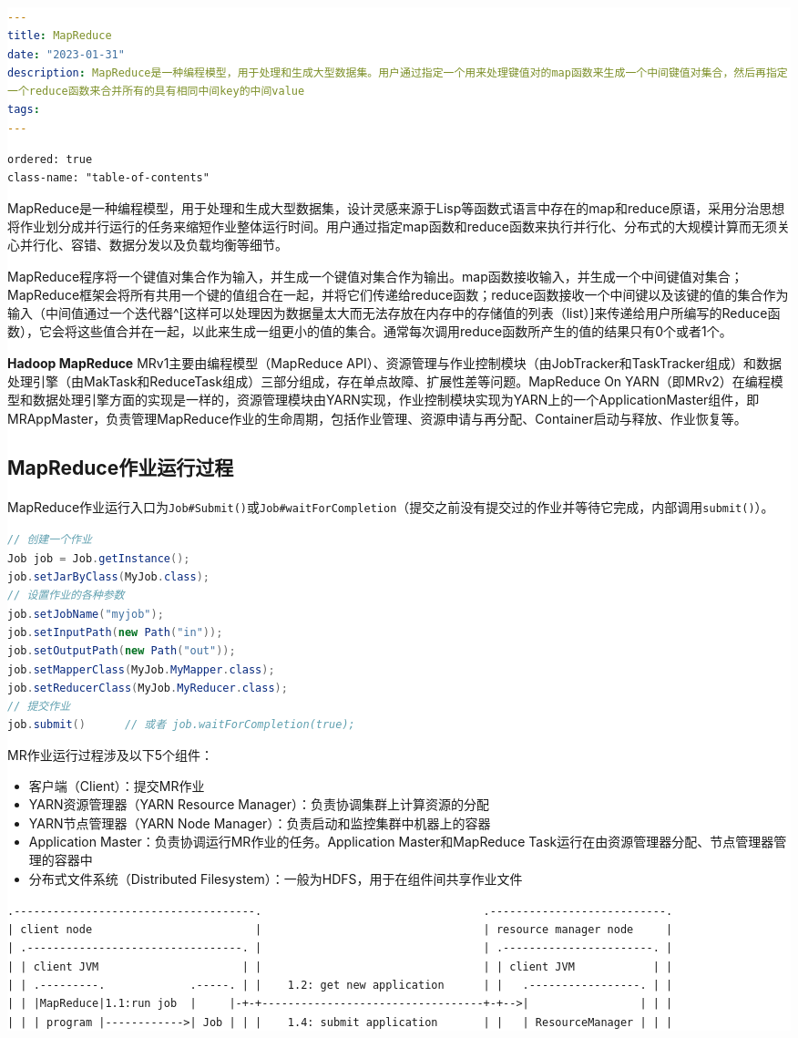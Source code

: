 ```yaml
---
title: MapReduce
date: "2023-01-31"
description: MapReduce是一种编程模型，用于处理和生成大型数据集。用户通过指定一个用来处理键值对的map函数来生成一个中间键值对集合，然后再指定一个reduce函数来合并所有的具有相同中间key的中间value
tags:
---
```


```toc
ordered: true
class-name: "table-of-contents"
```

MapReduce是一种编程模型，用于处理和生成大型数据集，设计灵感来源于Lisp等函数式语言中存在的map和reduce原语，采用分治思想将作业划分成并行运行的任务来缩短作业整体运行时间。用户通过指定map函数和reduce函数来执行并行化、分布式的大规模计算而无须关心并行化、容错、数据分发以及负载均衡等细节。

MapReduce程序将一个键值对集合作为输入，并生成一个键值对集合作为输出。map函数接收输入，并生成一个中间键值对集合；MapReduce框架会将所有共用一个键的值组合在一起，并将它们传递给reduce函数；reduce函数接收一个中间键以及该键的值的集合作为输入（中间值通过一个迭代器^[这样可以处理因为数据量太大而无法存放在内存中的存储值的列表（list）]来传递给用户所编写的Reduce函数），它会将这些值合并在一起，以此来生成一组更小的值的集合。通常每次调用reduce函数所产生的值的结果只有0个或者1个。

**Hadoop MapReduce** MRv1主要由编程模型（MapReduce API）、资源管理与作业控制模块（由JobTracker和TaskTracker组成）和数据处理引擎（由MakTask和ReduceTask组成）三部分组成，存在单点故障、扩展性差等问题。MapReduce On YARN（即MRv2）在编程模型和数据处理引擎方面的实现是一样的，资源管理模块由YARN实现，作业控制模块实现为YARN上的一个ApplicationMaster组件，即MRAppMaster，负责管理MapReduce作业的生命周期，包括作业管理、资源申请与再分配、Container启动与释放、作业恢复等。

## MapReduce作业运行过程

MapReduce作业运行入口为`Job#Submit()`或`Job#waitForCompletion`（提交之前没有提交过的作业并等待它完成，内部调用`submit()`）。

```Java
// 创建一个作业
Job job = Job.getInstance();
job.setJarByClass(MyJob.class);
// 设置作业的各种参数
job.setJobName("myjob");
job.setInputPath(new Path("in"));
job.setOutputPath(new Path("out"));
job.setMapperClass(MyJob.MyMapper.class);
job.setReducerClass(MyJob.MyReducer.class);
// 提交作业
job.submit()      // 或者 job.waitForCompletion(true);
```

MR作业运行过程涉及以下5个组件：

+ 客户端（Client）：提交MR作业
+ YARN资源管理器（YARN Resource Manager）：负责协调集群上计算资源的分配
+ YARN节点管理器（YARN Node Manager）：负责启动和监控集群中机器上的容器
+ Application Master：负责协调运行MR作业的任务。Application Master和MapReduce Task运行在由资源管理器分配、节点管理器管理的容器中
+ 分布式文件系统（Distributed Filesystem）：一般为HDFS，用于在组件间共享作业文件

```bob-svg
.-------------------------------------.                                  .---------------------------.
| client node                         |                                  | resource manager node     |
| .---------------------------------. |                                  | .-----------------------. |
| | client JVM                      | |                                  | | client JVM            | |
| | .---------.             .-----. | |    1.2: get new application      | |   .-----------------. | |
| | |MapReduce|1.1:run job  |     |-+-+----------------------------------+-+-->|                 | | |
| | | program |------------>| Job | | |    1.4: submit application       | |   | ResourceManager | | |
```